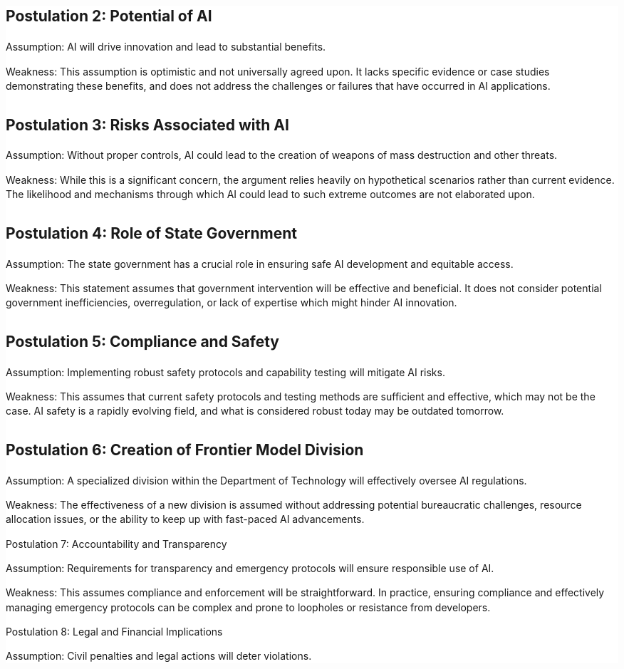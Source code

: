 ## Postulation 2: Potential of AI

Assumption: AI will drive innovation and lead to substantial benefits.

Weakness: This assumption is optimistic and not universally agreed upon. It lacks specific evidence or case studies demonstrating these benefits, and does not address the challenges or failures that have occurred in AI applications.

## Postulation 3: Risks Associated with AI

Assumption: Without proper controls, AI could lead to the creation of weapons of mass destruction and other threats.

Weakness: While this is a significant concern, the argument relies heavily on hypothetical scenarios rather than current evidence. The likelihood and mechanisms through which AI could lead to such extreme outcomes are not elaborated upon.

## Postulation 4: Role of State Government

Assumption: The state government has a crucial role in ensuring safe AI development and equitable access.

Weakness: This statement assumes that government intervention will be effective and beneficial. It does not consider potential government inefficiencies, overregulation, or lack of expertise which might hinder AI innovation.

## Postulation 5: Compliance and Safety

Assumption: Implementing robust safety protocols and capability testing will mitigate AI risks.

Weakness: This assumes that current safety protocols and testing methods are sufficient and effective, which may not be the case. AI safety is a rapidly evolving field, and what is considered robust today may be outdated tomorrow.

## Postulation 6: Creation of Frontier Model Division

Assumption: A specialized division within the Department of Technology will effectively oversee AI regulations.

Weakness: The effectiveness of a new division is assumed without addressing potential bureaucratic challenges, resource allocation issues, or the ability to keep up with fast-paced AI advancements.

Postulation 7: Accountability and Transparency

Assumption: Requirements for transparency and emergency protocols will ensure responsible use of AI.

Weakness: This assumes compliance and enforcement will be straightforward. In practice, ensuring compliance and effectively managing emergency protocols can be complex and prone to loopholes or resistance from developers.

Postulation 8: Legal and Financial Implications

Assumption: Civil penalties and legal actions will deter violations.
